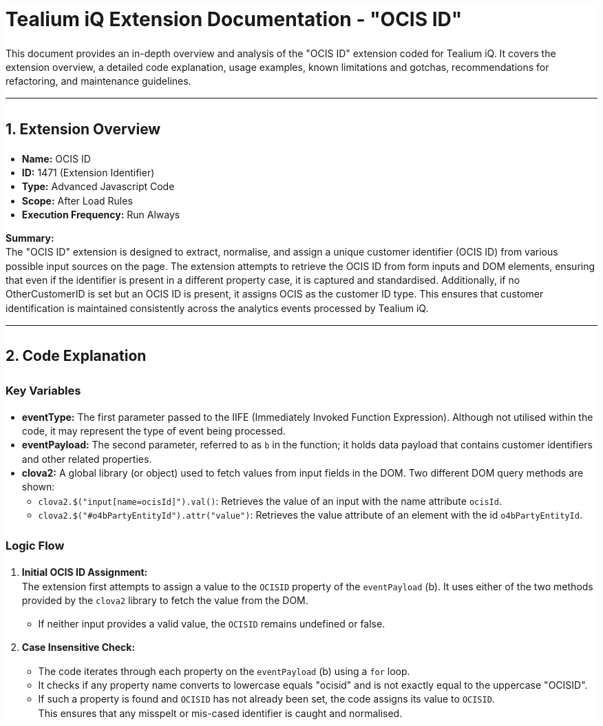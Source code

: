 # Tealium iQ Extension Documentation - "OCIS ID"

This document provides an in-depth overview and analysis of the "OCIS ID" extension coded for Tealium iQ. It covers the extension overview, a detailed code explanation, usage examples, known limitations and gotchas, recommendations for refactoring, and maintenance guidelines.

---

## 1. Extension Overview

- **Name:** OCIS ID  
- **ID:** 1471 (Extension Identifier)  
- **Type:** Advanced Javascript Code  
- **Scope:** After Load Rules  
- **Execution Frequency:** Run Always  

**Summary:**  
The "OCIS ID" extension is designed to extract, normalise, and assign a unique customer identifier (OCIS ID) from various possible input sources on the page. The extension attempts to retrieve the OCIS ID from form inputs and DOM elements, ensuring that even if the identifier is present in a different property case, it is captured and standardised. Additionally, if no OtherCustomerID is set but an OCIS ID is present, it assigns OCIS as the customer ID type. This ensures that customer identification is maintained consistently across the analytics events processed by Tealium iQ.

---

## 2. Code Explanation

### Key Variables
- **eventType:** The first parameter passed to the IIFE (Immediately Invoked Function Expression). Although not utilised within the code, it may represent the type of event being processed.
- **eventPayload:** The second parameter, referred to as `b` in the function; it holds data payload that contains customer identifiers and other related properties.
- **clova2:** A global library (or object) used to fetch values from input fields in the DOM. Two different DOM query methods are shown:
  - `clova2.$("input[name=ocisId]").val()`: Retrieves the value of an input with the name attribute `ocisId`.
  - `clova2.$("#o4bPartyEntityId").attr("value")`: Retrieves the value attribute of an element with the id `o4bPartyEntityId`.

### Logic Flow
1. **Initial OCIS ID Assignment:**  
   The extension first attempts to assign a value to the `OCISID` property of the `eventPayload` (b). It uses either of the two methods provided by the `clova2` library to fetch the value from the DOM.
   - If neither input provides a valid value, the `OCISID` remains undefined or false.

2. **Case Insensitive Check:**  
   - The code iterates through each property on the `eventPayload` (b) using a `for` loop.
   - It checks if any property name converts to lowercase equals "ocisid" and is not exactly equal to the uppercase "OCISID".  
   - If such a property is found and `OCISID` has not already been set, the code assigns its value to `OCISID`.  
   This ensures that any misspelt or mis-cased identifier is caught and normalised.
